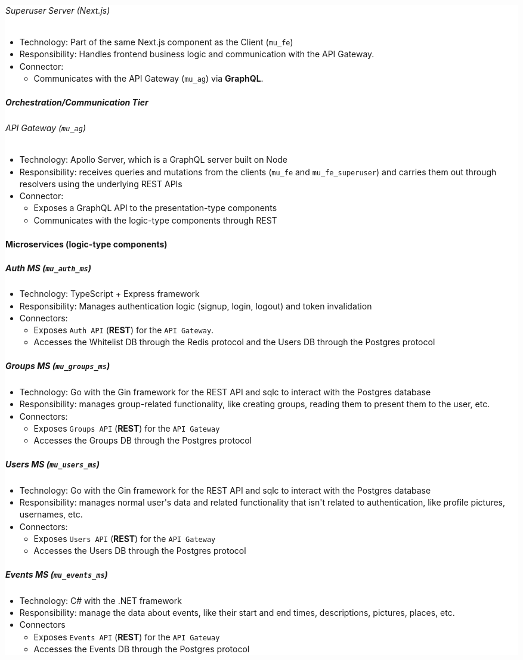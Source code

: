 ###### Superuser Server (Next.js)

- Technology: Part of the same Next.js component as the Client (`mu_fe`)
- Responsibility: Handles frontend business logic and communication with the API Gateway.
- Connector:
  - Communicates with the API Gateway (`mu_ag`) via **GraphQL**.

##### Orchestration/Communication Tier

###### API Gateway (`mu_ag`)

- Technology: Apollo Server, which is a GraphQL server built on Node
- Responsibility: receives queries and mutations from the clients (`mu_fe` and `mu_fe_superuser`)
and carries them out through resolvers using the underlying REST APIs
- Connector:
  - Exposes a GraphQL API to the presentation-type components
  - Communicates with the logic-type components through REST

#### Microservices (logic-type components)

##### Auth MS (`mu_auth_ms`)

- Technology: TypeScript + Express framework
- Responsibility: Manages authentication logic (signup, login, logout) and token invalidation
- Connectors:
  - Exposes `Auth API` (**REST**) for the `API Gateway`.
  - Accesses the Whitelist DB through the Redis protocol and the Users DB through the Postgres protocol

##### Groups MS (`mu_groups_ms`)

- Technology: Go with the Gin framework for the REST API and sqlc to interact with the Postgres database
- Responsibility: manages group-related functionality, like creating groups, reading them to present them to the user, etc.
- Connectors:
  - Exposes `Groups API` (**REST**) for the `API Gateway`
  - Accesses the Groups DB through the Postgres protocol

##### Users MS (`mu_users_ms`)

- Technology: Go with the Gin framework for the REST API and sqlc to interact with the Postgres database
- Responsibility: manages normal user's data and related functionality that isn't related to authentication, like
profile pictures, usernames, etc.
- Connectors:
  - Exposes `Users API` (**REST**) for the `API Gateway`
  - Accesses the Users DB through the Postgres protocol

##### Events MS (`mu_events_ms`)

- Technology: C# with the .NET framework
- Responsibility: manage the data about events, like their start and end times, descriptions, pictures, places, etc.
- Connectors
  - Exposes `Events API` (**REST**) for the `API Gateway`
  - Accesses the Events DB through the Postgres protocol
